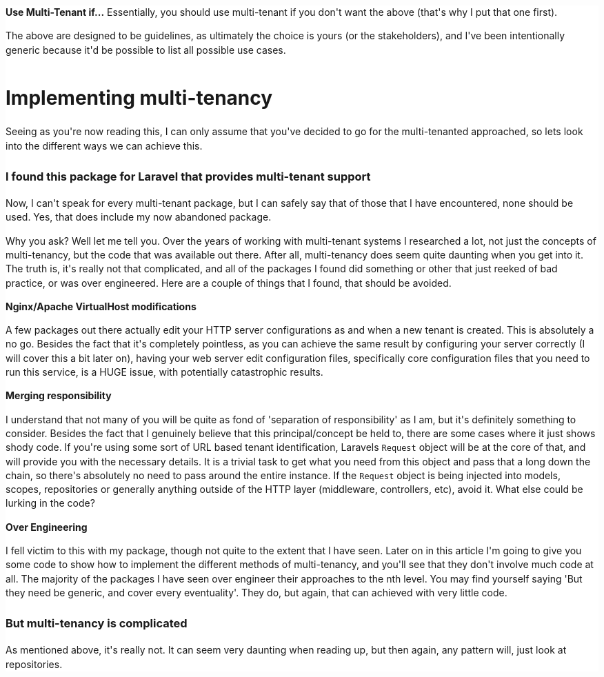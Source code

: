 **Use Multi-Tenant if...** 
Essentially, you should use multi-tenant if you don't want the above (that's why I put that one first).

The above are designed to be guidelines, as ultimately the choice is yours (or the stakeholders), and I've been intentionally generic because it'd be possible to list all possible use cases.

# Implementing multi-tenancy
Seeing as you're now reading this, I can only assume that you've decided to go for the multi-tenanted approached, so lets look into the different ways we can achieve this.

### I found this package for Laravel that provides multi-tenant support
Now, I can't speak for every multi-tenant package, but I can safely say that of those that I have encountered, none should be used. Yes, that does include my now abandoned package.

Why you ask? Well let me tell you. Over the years of working with multi-tenant systems I researched a lot, not just the concepts of multi-tenancy, but the code that was available out there. After all, multi-tenancy does seem quite daunting when you get into it. The truth is, it's really not that complicated, and all of the packages I found did something or other that just reeked of bad practice, or was over engineered. Here are a couple of things that I found, that should be avoided.

**Nginx/Apache VirtualHost modifications**

A few packages out there actually edit your HTTP server configurations as and when a new tenant is created. This is absolutely a no go. Besides the fact that it's completely pointless, as you can achieve the same result by configuring your server correctly (I will cover this a bit later on), having your web server edit configuration files, specifically core configuration files that you need to run this service, is a HUGE issue, with potentially catastrophic results.

**Merging responsibility**

I understand that not many of you will be quite as fond of 'separation of responsibility' as I am, but it's definitely something to consider. Besides the fact that I genuinely believe that this principal/concept be held to, there are some cases where it just shows shody code. If you're using some sort of URL based tenant identification, Laravels `Request` object will be at the core of that, and will provide you with the necessary details. It is a trivial task to get what you need from this object and pass that a long down the chain, so there's absolutely no need to pass around the entire instance. If the `Request` object is being injected into models, scopes, repositories or generally anything outside of the HTTP layer (middleware, controllers, etc), avoid it. What else could be lurking in the code?

**Over Engineering**

I fell victim to this with my package, though not quite to the extent that I have seen. Later on in this article I'm going to give you some code to show how to implement the different methods of multi-tenancy, and you'll see that they don't involve much code at all. The majority of the packages I have seen over engineer their approaches to the nth level. You may find yourself saying 'But they need be generic, and cover every eventuality'. They do, but again, that can achieved with very little code.

### But multi-tenancy is complicated
As mentioned above, it's really not. It can seem very daunting when reading up, but then again, any pattern will, just look at repositories.
